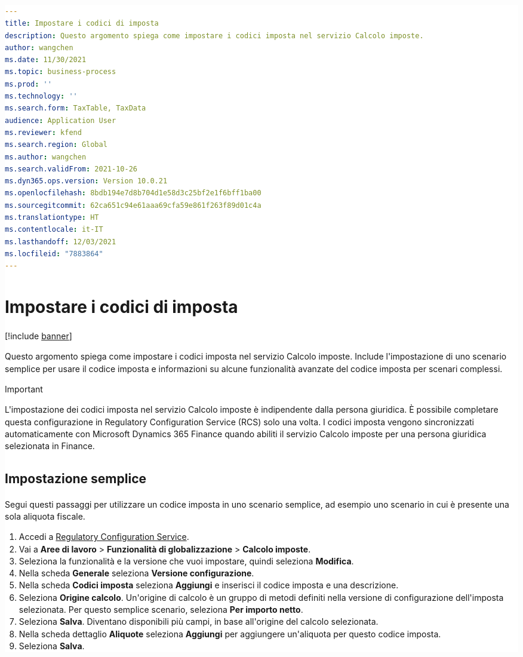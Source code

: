 ```yaml
---
title: Impostare i codici di imposta
description: Questo argomento spiega come impostare i codici imposta nel servizio Calcolo imposte.
author: wangchen
ms.date: 11/30/2021
ms.topic: business-process
ms.prod: ''
ms.technology: ''
ms.search.form: TaxTable, TaxData
audience: Application User
ms.reviewer: kfend
ms.search.region: Global
ms.author: wangchen
ms.search.validFrom: 2021-10-26
ms.dyn365.ops.version: Version 10.0.21
ms.openlocfilehash: 8bdb194e7d8b704d1e58d3c25bf2e1f6bff1ba00
ms.sourcegitcommit: 62ca651c94e61aaa69cfa59e861f263f89d01c4a
ms.translationtype: HT
ms.contentlocale: it-IT
ms.lasthandoff: 12/03/2021
ms.locfileid: "7883864"
---
```

# <a name="set-up-tax-codes"></a>Impostare i codici di imposta

[!include [banner](../includes/banner.md)]

Questo argomento spiega come impostare i codici imposta nel servizio Calcolo imposte. Include l'impostazione di uno scenario semplice per usare il codice imposta e informazioni su alcune funzionalità avanzate del codice imposta per scenari complessi.

> [!IMPORTANT]
> L'impostazione dei codici imposta nel servizio Calcolo imposte è indipendente dalla persona giuridica. È possibile completare questa configurazione in Regulatory Configuration Service (RCS) solo una volta. I codici imposta vengono sincronizzati automaticamente con Microsoft Dynamics 365 Finance quando abiliti il servizio Calcolo imposte per una persona giuridica selezionata in Finance.

## <a name="simple-setup"></a>Impostazione semplice

Segui questi passaggi per utilizzare un codice imposta in uno scenario semplice, ad esempio uno scenario in cui è presente una sola aliquota fiscale.

1. Accedi a [Regulatory Configuration Service](https://marketing.configure.global.dynamics.com/).
2. Vai a **Aree di lavoro** \> **Funzionalità di globalizzazione** \> **Calcolo imposte**.
3. Seleziona la funzionalità e la versione che vuoi impostare, quindi seleziona **Modifica**.
4. Nella scheda **Generale** seleziona **Versione configurazione**.
5. Nella scheda **Codici imposta** seleziona **Aggiungi** e inserisci il codice imposta e una descrizione.
6. Seleziona **Origine calcolo**. Un'origine di calcolo è un gruppo di metodi definiti nella versione di configurazione dell'imposta selezionata. Per questo semplice scenario, seleziona **Per importo netto**.
7. Seleziona **Salva**. Diventano disponibili più campi, in base all'origine del calcolo selezionata.
8. Nella scheda dettaglio **Aliquote** seleziona **Aggiungi** per aggiungere un'aliquota per questo codice imposta.
9. Seleziona **Salva**.
